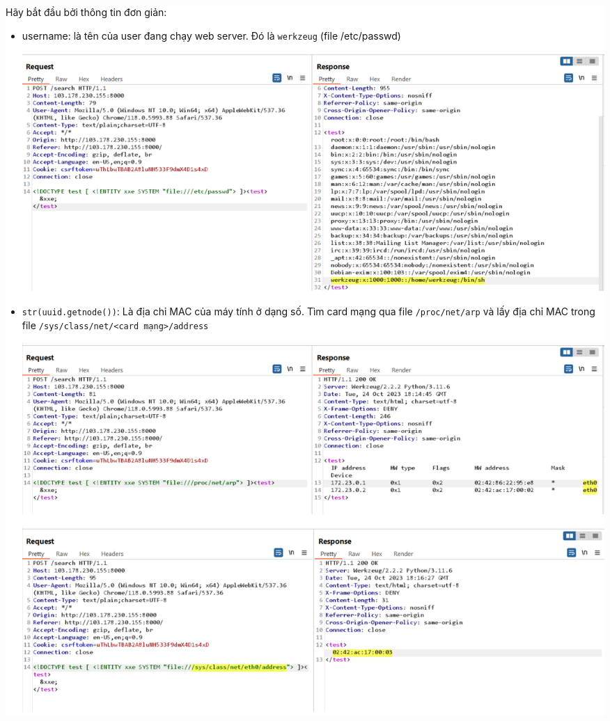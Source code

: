Hãy bắt đầu bởi thông tin đơn giản:

- username: là tên của user đang chạy web server. Đó là `werkzeug` (file /etc/passwd)

    ![](./img/13.png)

- `str(uuid.getnode())`: Là địa chỉ MAC của máy tính ở dạng số. Tìm card mạng qua file `/proc/net/arp` và lấy địa chỉ MAC trong file `/sys/class/net/<card mạng>/address`

    ![](./img/14.png)

    ![](./img/15.png)
